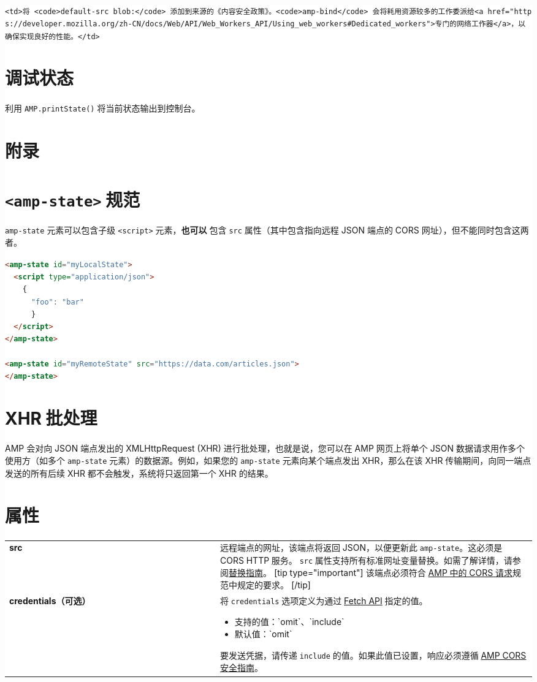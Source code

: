     <td>将 <code>default-src blob:</code> 添加到来源的《内容安全政策》。<code>amp-bind</code> 会将耗用资源较多的工作委派给<a href="https://developer.mozilla.org/zh-CN/docs/Web/API/Web_Workers_API/Using_web_workers#Dedicated_workers">专门的网络工作器</a>，以确保实现良好的性能。</td>
  </tr>
</table>

# 调试状态 <a name="debugging-state"></a>

利用 `AMP.printState()` 将当前状态输出到控制台。

# 附录 <a name="appendix"></a>

# `<amp-state>` 规范 <a name="amp-state-specification"></a>

`amp-state` 元素可以包含子级 `<script>` 元素，**也可以** 包含 `src` 属性（其中包含指向远程 JSON 端点的 CORS 网址），但不能同时包含这两者。

```html
<amp-state id="myLocalState">
  <script type="application/json">
    {
      "foo": "bar"
      }
  </script>
</amp-state>

<amp-state id="myRemoteState" src="https://data.com/articles.json">
</amp-state>
```

# XHR 批处理 <a name="xhr-batching"></a>

AMP 会对向 JSON 端点发出的 XMLHttpRequest (XHR) 进行批处理，也就是说，您可以在 AMP 网页上将单个 JSON 数据请求用作多个使用方（如多个 `amp-state` 元素）的数据源。例如，如果您的 `amp-state` 元素向某个端点发出 XHR，那么在该 XHR 传输期间，向同一端点发送的所有后续 XHR 都不会触发，系统将只返回第一个 XHR 的结果。

# 属性 <a name="attributes"></a>

<table>
  <tr>
    <td width="40%"><strong>src</strong></td>
    <td>远程端点的网址，该端点将返回 JSON，以便更新此 <code>amp-state</code>。这必须是 CORS HTTP 服务。
      <code>src</code> 属性支持所有标准网址变量替换。如需了解详情，请参阅<a href="https://github.com/ampproject/amphtml/blob/main/docs/spec/amp-var-substitutions.md">替换指南</a>。
          [tip type="important"]
        该端点必须符合 <a href="../../../documentation/guides-and-tutorials/learn/amp-caches-and-cors/amp-cors-requests.md">AMP 中的 CORS 请求</a>规范中规定的要求。
        [/tip]</td>
    </tr>
    <tr>
      <td width="40%"><strong>credentials（可选）</strong></td>
      <td>将 <code>credentials</code> 选项定义为通过 <a href="https://fetch.spec.whatwg.org/">Fetch API</a> 指定的值。
        <ul>
          <li>支持的值：`omit`、`include`</li>
          <li>默认值：`omit`</li>
        </ul>
        要发送凭据，请传递 <code>include</code> 的值。如果此值已设置，响应必须遵循 <a href="../../../documentation/guides-and-tutorials/learn/amp-caches-and-cors/amp-cors-requests.md#cors-security-in-amp">AMP CORS 安全指南</a>。</td>
      </tr>
    </table>
